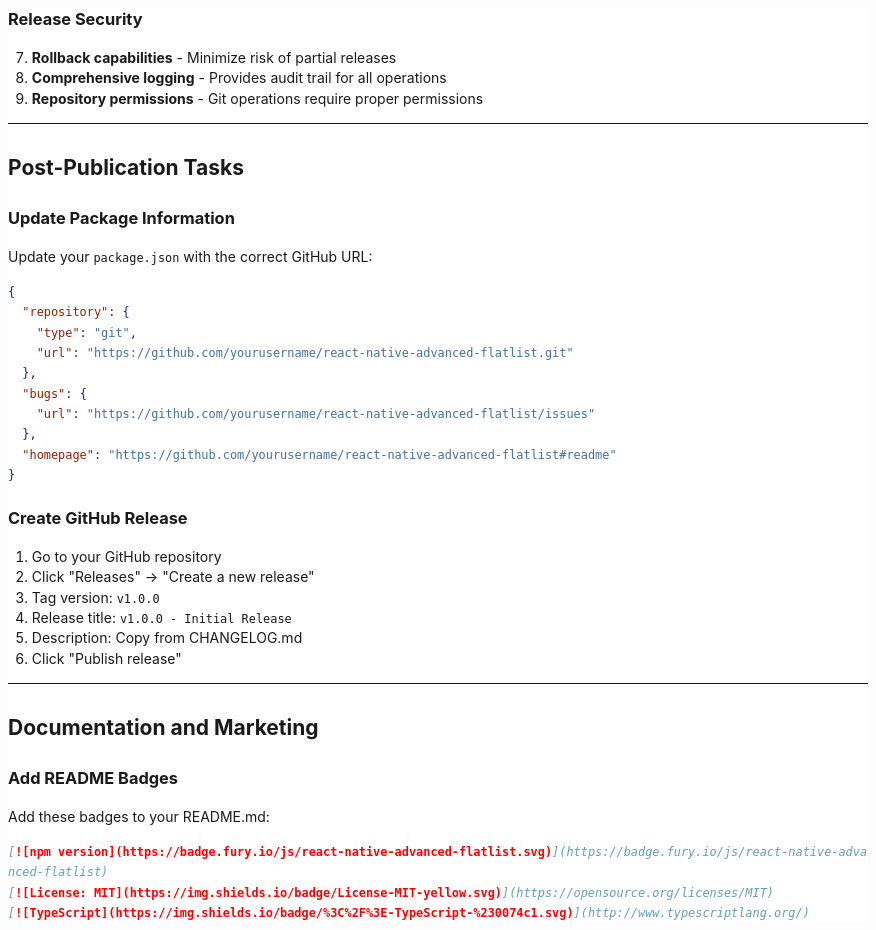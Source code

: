 ### Release Security
7. **Rollback capabilities** - Minimize risk of partial releases
8. **Comprehensive logging** - Provides audit trail for all operations
9. **Repository permissions** - Git operations require proper permissions

---

## Post-Publication Tasks

### Update Package Information

Update your `package.json` with the correct GitHub URL:

```json
{
  "repository": {
    "type": "git",
    "url": "https://github.com/yourusername/react-native-advanced-flatlist.git"
  },
  "bugs": {
    "url": "https://github.com/yourusername/react-native-advanced-flatlist/issues"
  },
  "homepage": "https://github.com/yourusername/react-native-advanced-flatlist#readme"
}
```

### Create GitHub Release

1. Go to your GitHub repository
2. Click "Releases" → "Create a new release"
3. Tag version: `v1.0.0`
4. Release title: `v1.0.0 - Initial Release`
5. Description: Copy from CHANGELOG.md
6. Click "Publish release"

---

## Documentation and Marketing

### Add README Badges

Add these badges to your README.md:

```markdown
[![npm version](https://badge.fury.io/js/react-native-advanced-flatlist.svg)](https://badge.fury.io/js/react-native-advanced-flatlist)
[![License: MIT](https://img.shields.io/badge/License-MIT-yellow.svg)](https://opensource.org/licenses/MIT)
[![TypeScript](https://img.shields.io/badge/%3C%2F%3E-TypeScript-%230074c1.svg)](http://www.typescriptlang.org/)
```
